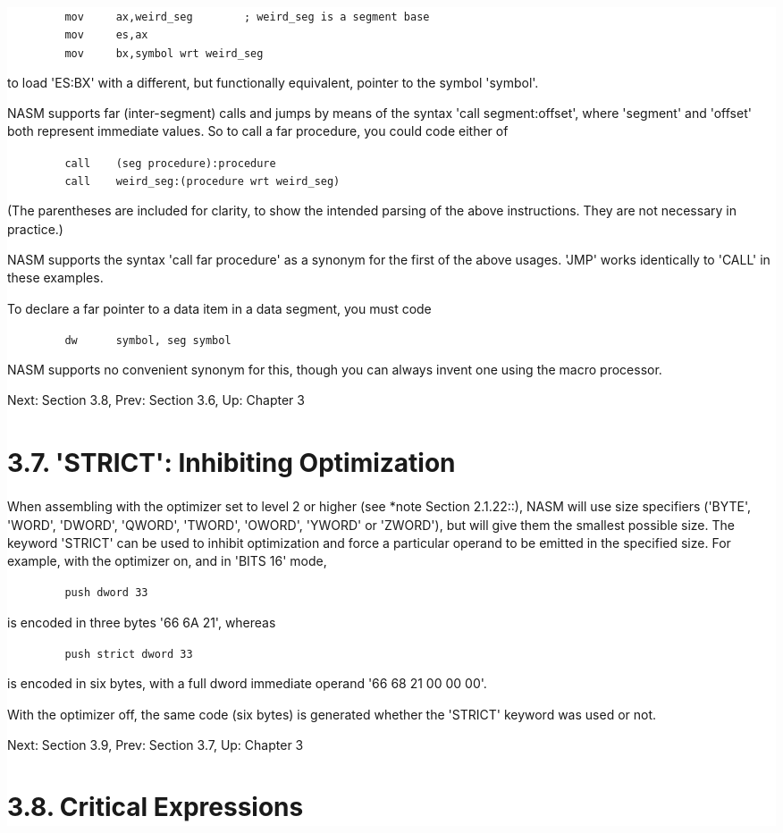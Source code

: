              mov     ax,weird_seg        ; weird_seg is a segment base
             mov     es,ax
             mov     bx,symbol wrt weird_seg

   to load 'ES:BX' with a different, but functionally equivalent,
pointer to the symbol 'symbol'.

   NASM supports far (inter-segment) calls and jumps by means of the
syntax 'call segment:offset', where 'segment' and 'offset' both
represent immediate values.  So to call a far procedure, you could code
either of

             call    (seg procedure):procedure
             call    weird_seg:(procedure wrt weird_seg)

   (The parentheses are included for clarity, to show the intended
parsing of the above instructions.  They are not necessary in practice.)

   NASM supports the syntax 'call far procedure' as a synonym for the
first of the above usages.  'JMP' works identically to 'CALL' in these
examples.

   To declare a far pointer to a data item in a data segment, you must
code

             dw      symbol, seg symbol

   NASM supports no convenient synonym for this, though you can always
invent one using the macro processor.

Next: Section 3.8,  Prev: Section 3.6,  Up: Chapter 3

3.7. 'STRICT': Inhibiting Optimization
======================================

When assembling with the optimizer set to level 2 or higher (see *note
Section 2.1.22::), NASM will use size specifiers ('BYTE', 'WORD',
'DWORD', 'QWORD', 'TWORD', 'OWORD', 'YWORD' or 'ZWORD'), but will give
them the smallest possible size.  The keyword 'STRICT' can be used to
inhibit optimization and force a particular operand to be emitted in the
specified size.  For example, with the optimizer on, and in 'BITS 16'
mode,

             push dword 33

   is encoded in three bytes '66 6A 21', whereas

             push strict dword 33

   is encoded in six bytes, with a full dword immediate operand '66 68
21 00 00 00'.

   With the optimizer off, the same code (six bytes) is generated
whether the 'STRICT' keyword was used or not.

Next: Section 3.9,  Prev: Section 3.7,  Up: Chapter 3

3.8. Critical Expressions
=========================
